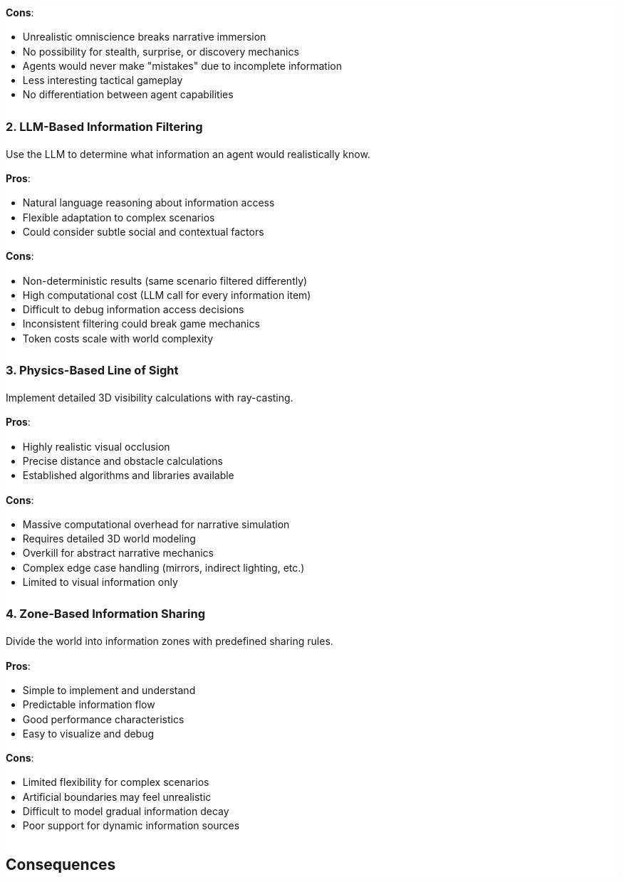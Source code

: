 **Cons**:
- Unrealistic omniscience breaks narrative immersion
- No possibility for stealth, surprise, or discovery mechanics
- Agents would never make "mistakes" due to incomplete information
- Less interesting tactical gameplay
- No differentiation between agent capabilities

### 2. **LLM-Based Information Filtering**
Use the LLM to determine what information an agent would realistically know.

**Pros**:
- Natural language reasoning about information access
- Flexible adaptation to complex scenarios
- Could consider subtle social and contextual factors

**Cons**:
- Non-deterministic results (same scenario filtered differently)
- High computational cost (LLM call for every information item)
- Difficult to debug information access decisions
- Inconsistent filtering could break game mechanics
- Token costs scale with world complexity

### 3. **Physics-Based Line of Sight**
Implement detailed 3D visibility calculations with ray-casting.

**Pros**:
- Highly realistic visual occlusion
- Precise distance and obstacle calculations
- Established algorithms and libraries available

**Cons**:
- Massive computational overhead for narrative simulation
- Requires detailed 3D world modeling
- Overkill for abstract narrative mechanics
- Complex edge case handling (mirrors, indirect lighting, etc.)
- Limited to visual information only

### 4. **Zone-Based Information Sharing**
Divide the world into information zones with predefined sharing rules.

**Pros**:
- Simple to implement and understand
- Predictable information flow
- Good performance characteristics
- Easy to visualize and debug

**Cons**:
- Limited flexibility for complex scenarios
- Artificial boundaries may feel unrealistic
- Difficult to model gradual information decay
- Poor support for dynamic information sources

## Consequences
